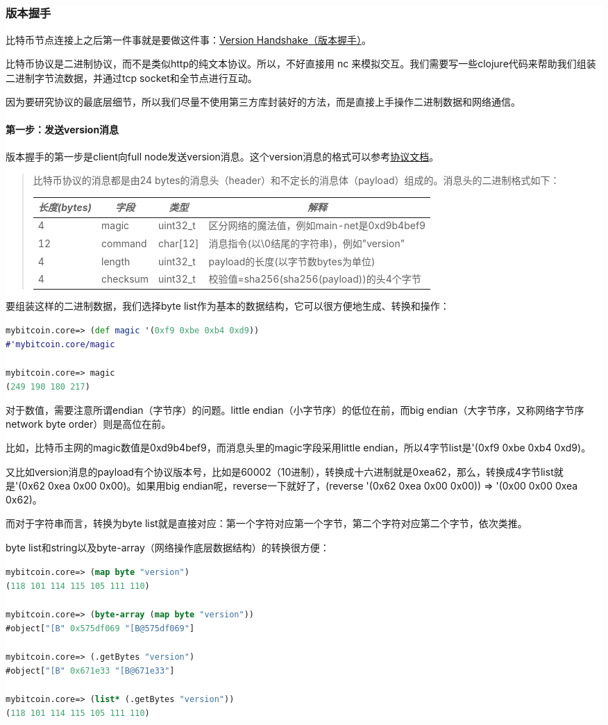 ### 版本握手

比特币节点连接上之后第一件事就是要做这件事：[Version Handshake（版本握手）](https://en.bitcoin.it/wiki/Version_Handshake)。

比特币协议是二进制协议，而不是类似http的纯文本协议。所以，不好直接用 nc 来模拟交互。我们需要写一些clojure代码来帮助我们组装二进制字节流数据，并通过tcp socket和全节点进行互动。

因为要研究协议的最底层细节，所以我们尽量不使用第三方库封装好的方法，而是直接上手操作二进制数据和网络通信。

#### 第一步：发送version消息

版本握手的第一步是client向full node发送version消息。这个version消息的格式可以参考[协议文档](https://en.bitcoin.it/wiki/Protocol_documentation#version)。

> 比特币协议的消息都是由24 bytes的消息头（header）和不定长的消息体（payload）组成的。消息头的二进制格式如下：
> 
> | *长度(bytes)* |  *字段*  |  *类型*   |              *解释*                        |
> |---------------|----------|-----------|--------------------------------------------|
> |       4       | magic    | uint32\_t | 区分网络的魔法值，例如main-net是0xd9b4bef9 |
> |      12       | command  | char[12]  | 消息指令(以\0结尾的字符串)，例如"version"  |
> |       4       | length   | uint32\_t | payload的长度(以字节数bytes为单位)         |
> |       4       | checksum | uint32\_t | 校验值=sha256(sha256(payload))的头4个字节  |

要组装这样的二进制数据，我们选择byte list作为基本的数据结构，它可以很方便地生成、转换和操作：
```clojure
mybitcoin.core=> (def magic '(0xf9 0xbe 0xb4 0xd9))
#'mybitcoin.core/magic

mybitcoin.core=> magic
(249 190 180 217)
```

对于数值，需要注意所谓endian（字节序）的问题。little endian（小字节序）的低位在前，而big endian（大字节序，又称网络字节序network byte order）则是高位在前。

比如，比特币主网的magic数值是0xd9b4bef9，而消息头里的magic字段采用little endian，所以4字节list是'(0xf9 0xbe 0xb4 0xd9)。

又比如version消息的payload有个协议版本号，比如是60002（10进制），转换成十六进制就是0xea62，那么，转换成4字节list就是'(0x62 0xea 0x00 0x00)。如果用big endian呢，reverse一下就好了，(reverse '(0x62 0xea 0x00 0x00)) => '(0x00 0x00 0xea 0x62)。

而对于字符串而言，转换为byte list就是直接对应：第一个字符对应第一个字节，第二个字符对应第二个字节，依次类推。

byte list和string以及byte-array（网络操作底层数据结构）的转换很方便：
```clojure
mybitcoin.core=> (map byte "version")
(118 101 114 115 105 111 110)

mybitcoin.core=> (byte-array (map byte "version"))
#object["[B" 0x575df069 "[B@575df069"]

mybitcoin.core=> (.getBytes "version")
#object["[B" 0x671e33 "[B@671e33"]

mybitcoin.core=> (list* (.getBytes "version"))
(118 101 114 115 105 111 110)
```
